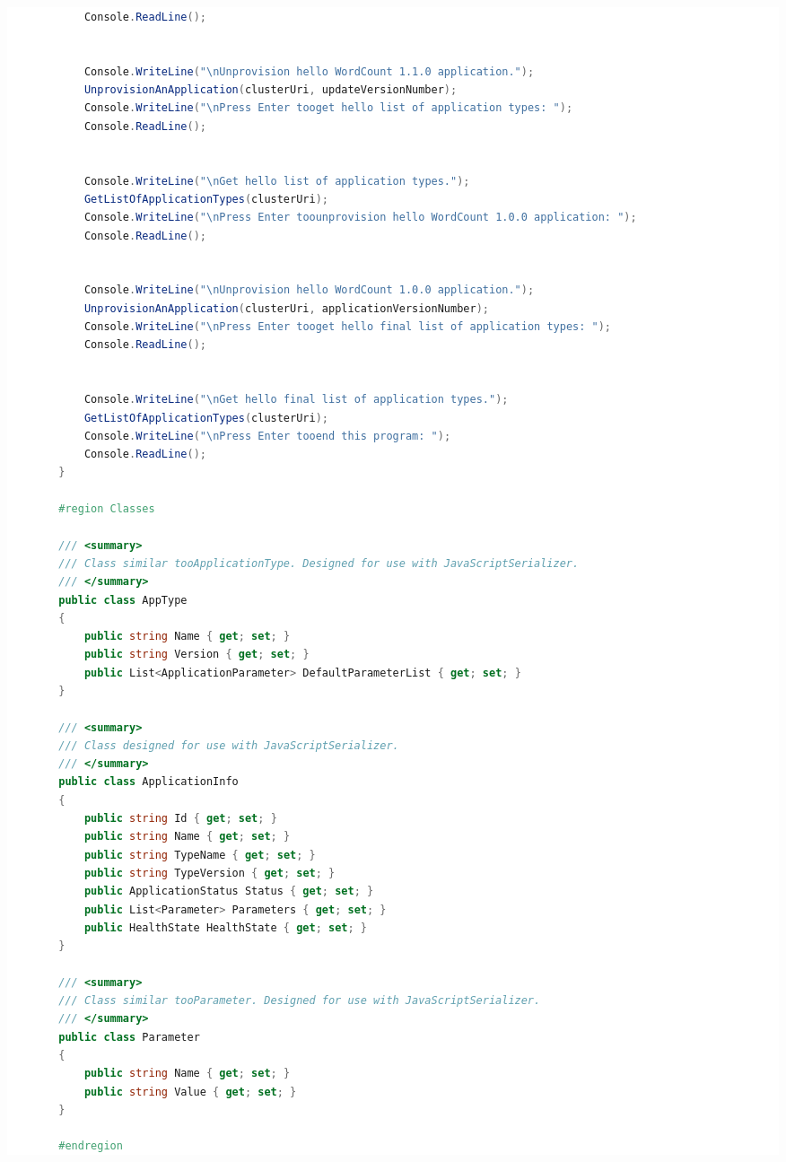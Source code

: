 ```csharp
            Console.ReadLine();


            Console.WriteLine("\nUnprovision hello WordCount 1.1.0 application.");
            UnprovisionAnApplication(clusterUri, updateVersionNumber);
            Console.WriteLine("\nPress Enter tooget hello list of application types: ");
            Console.ReadLine();


            Console.WriteLine("\nGet hello list of application types.");
            GetListOfApplicationTypes(clusterUri);
            Console.WriteLine("\nPress Enter toounprovision hello WordCount 1.0.0 application: ");
            Console.ReadLine();


            Console.WriteLine("\nUnprovision hello WordCount 1.0.0 application.");
            UnprovisionAnApplication(clusterUri, applicationVersionNumber);
            Console.WriteLine("\nPress Enter tooget hello final list of application types: ");
            Console.ReadLine();


            Console.WriteLine("\nGet hello final list of application types.");
            GetListOfApplicationTypes(clusterUri);
            Console.WriteLine("\nPress Enter tooend this program: ");
            Console.ReadLine();
        }

        #region Classes

        /// <summary>
        /// Class similar tooApplicationType. Designed for use with JavaScriptSerializer.
        /// </summary>
        public class AppType
        {
            public string Name { get; set; }
            public string Version { get; set; }
            public List<ApplicationParameter> DefaultParameterList { get; set; }
        }

        /// <summary>
        /// Class designed for use with JavaScriptSerializer.
        /// </summary>
        public class ApplicationInfo
        {
            public string Id { get; set; }
            public string Name { get; set; }
            public string TypeName { get; set; }
            public string TypeVersion { get; set; }
            public ApplicationStatus Status { get; set; }
            public List<Parameter> Parameters { get; set; }
            public HealthState HealthState { get; set; }
        }

        /// <summary>
        /// Class similar tooParameter. Designed for use with JavaScriptSerializer.
        /// </summary>
        public class Parameter
        {
            public string Name { get; set; }
            public string Value { get; set; }
        }

        #endregion
```